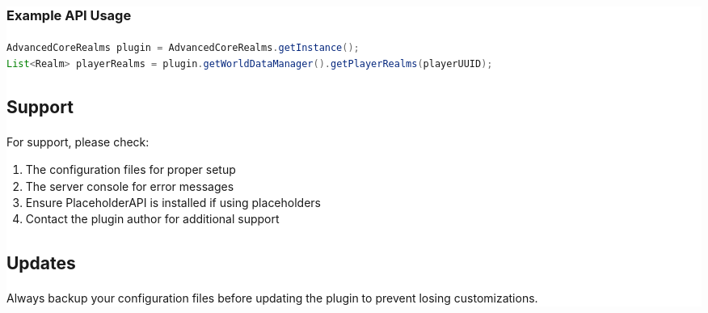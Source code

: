 ### Example API Usage
```java
AdvancedCoreRealms plugin = AdvancedCoreRealms.getInstance();
List<Realm> playerRealms = plugin.getWorldDataManager().getPlayerRealms(playerUUID);
```

## Support
For support, please check:
1. The configuration files for proper setup
2. The server console for error messages
3. Ensure PlaceholderAPI is installed if using placeholders
4. Contact the plugin author for additional support

## Updates
Always backup your configuration files before updating the plugin to prevent losing customizations.